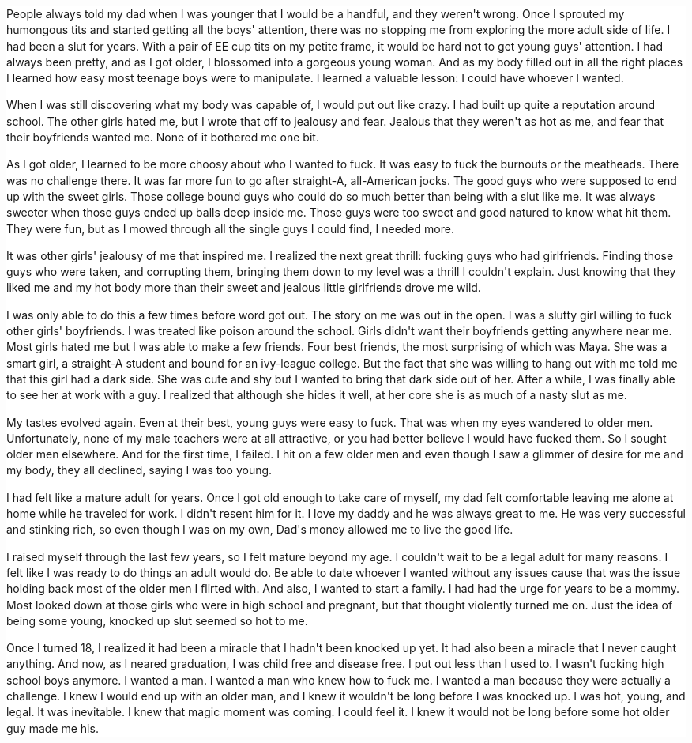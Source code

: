 People always told my dad when I was younger that I would be a handful, and they weren't wrong. Once I sprouted my humongous tits and started getting all the boys' attention, there was no stopping me from exploring the more adult side of life. I had been a slut for years. With a pair of EE cup tits on my petite frame, it would be hard not to get young guys' attention. I had always been pretty, and as I got older, I blossomed into a gorgeous young woman. And as my body filled out in all the right places I learned how easy most teenage boys were to manipulate. I learned a valuable lesson: I could have whoever I wanted. 

 When I was still discovering what my body was capable of, I would put out like crazy. I had built up quite a reputation around school. The other girls hated me, but I wrote that off to jealousy and fear. Jealous that they weren't as hot as me, and fear that their boyfriends wanted me. None of it bothered me one bit. 

 As I got older, I learned to be more choosy about who I wanted to fuck. It was easy to fuck the burnouts or the meatheads. There was no challenge there. It was far more fun to go after straight-A, all-American jocks. The good guys who were supposed to end up with the sweet girls. Those college bound guys who could do so much better than being with a slut like me. It was always sweeter when those guys ended up balls deep inside me. Those guys were too sweet and good natured to know what hit them. They were fun, but as I mowed through all the single guys I could find, I needed more. 

 It was other girls' jealousy of me that inspired me. I realized the next great thrill: fucking guys who had girlfriends. Finding those guys who were taken, and corrupting them, bringing them down to my level was a thrill I couldn't explain. Just knowing that they liked me and my hot body more than their sweet and jealous little girlfriends drove me wild. 

 I was only able to do this a few times before word got out. The story on me was out in the open. I was a slutty girl willing to fuck other girls' boyfriends. I was treated like poison around the school. Girls didn't want their boyfriends getting anywhere near me. Most girls hated me but I was able to make a few friends. Four best friends, the most surprising of which was Maya. She was a smart girl, a straight-A student and bound for an ivy-league college. But the fact that she was willing to hang out with me told me that this girl had a dark side. She was cute and shy but I wanted to bring that dark side out of her. After a while, I was finally able to see her at work with a guy. I realized that although she hides it well, at her core she is as much of a nasty slut as me. 

 My tastes evolved again. Even at their best, young guys were easy to fuck. That was when my eyes wandered to older men. Unfortunately, none of my male teachers were at all attractive, or you had better believe I would have fucked them. So I sought older men elsewhere. And for the first time, I failed. I hit on a few older men and even though I saw a glimmer of desire for me and my body, they all declined, saying I was too young. 

 I had felt like a mature adult for years. Once I got old enough to take care of myself, my dad felt comfortable leaving me alone at home while he traveled for work. I didn't resent him for it. I love my daddy and he was always great to me. He was very successful and stinking rich, so even though I was on my own, Dad's money allowed me to live the good life. 

 I raised myself through the last few years, so I felt mature beyond my age. I couldn't wait to be a legal adult for many reasons. I felt like I was ready to do things an adult would do. Be able to date whoever I wanted without any issues cause that was the issue holding back most of the older men I flirted with. And also, I wanted to start a family. I had had the urge for years to be a mommy. Most looked down at those girls who were in high school and pregnant, but that thought violently turned me on. Just the idea of being some young, knocked up slut seemed so hot to me. 

 Once I turned 18, I realized it had been a miracle that I hadn't been knocked up yet. It had also been a miracle that I never caught anything. And now, as I neared graduation, I was child free and disease free. I put out less than I used to. I wasn't fucking high school boys anymore. I wanted a man. I wanted a man who knew how to fuck me. I wanted a man because they were actually a challenge. I knew I would end up with an older man, and I knew it wouldn't be long before I was knocked up. I was hot, young, and legal. It was inevitable. I knew that magic moment was coming. I could feel it. I knew it would not be long before some hot older guy made me his. 
